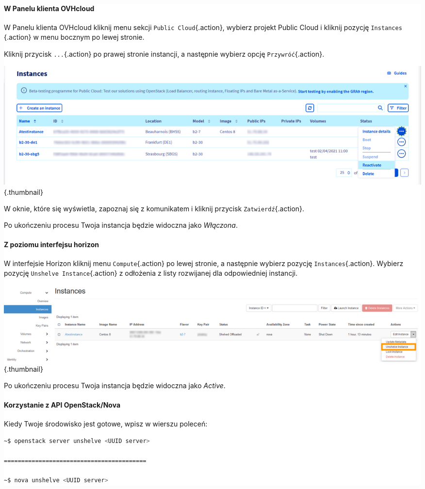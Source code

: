 #### W Panelu klienta OVHcloud

W Panelu klienta OVHcloud kliknij menu sekcji `Public Cloud`{.action}, wybierz projekt Public Cloud i kliknij pozycję `Instances`{.action} w menu bocznym po lewej stronie.

Kliknij przycisk `...`{.action} po prawej stronie instancji, a następnie wybierz opcję `Przywróć`{.action}.

![reactivate instance](images/reactivate_instancePanel.png){.thumbnail}

W oknie, które się wyświetla, zapoznaj się z komunikatem i kliknij przycisk `Zatwierdź`{.action}.

Po ukończeniu procesu Twoja instancja będzie widoczna jako *Włączona*.

#### Z poziomu interfejsu horizon

W interfejsie Horizon kliknij menu `Compute`{.action} po lewej stronie, a następnie wybierz pozycję `Instances`{.action}. Wybierz pozycję `Unshelve Instance`{.action} z odłożenia z listy rozwijanej dla odpowiedniej instancji.

![unshelve instance](images/unshelveinstancehorizon.png){.thumbnail}

Po ukończeniu procesu Twoja instancja będzie widoczna jako *Active*.

#### Korzystanie z API OpenStack/Nova

Kiedy Twoje środowisko jest gotowe, wpisz w wierszu poleceń:

```bash
~$ openstack server unshelve <UUID server>

=========================================

~$ nova unshelve <UUID server>
```
